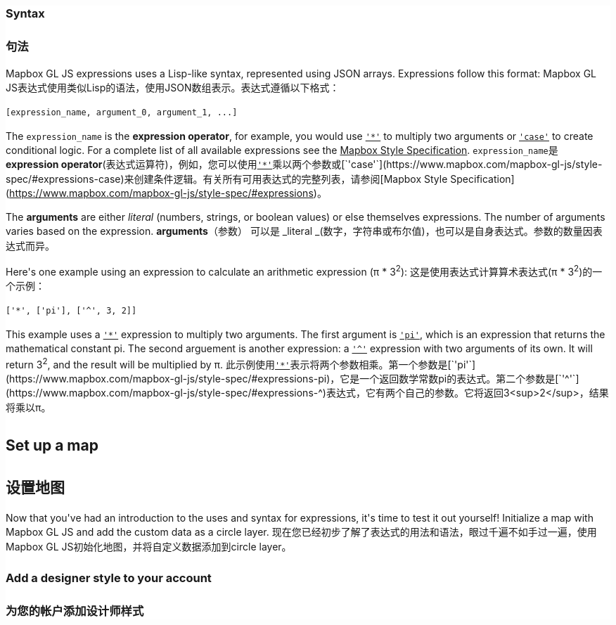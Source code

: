 ### Syntax
### 句法

Mapbox GL JS expressions uses a Lisp-like syntax, represented using JSON arrays. Expressions follow this format:
Mapbox GL JS表达式使用类似Lisp的语法，使用JSON数组表示。表达式遵循以下格式：

```
[expression_name, argument_0, argument_1, ...]
```

The `expression_name` is the **expression operator**, for example, you would use [`'*'`](https://www.mapbox.com/mapbox-gl-js/style-spec/#expressions-*) to multiply two arguments or [`'case'`](https://www.mapbox.com/mapbox-gl-js/style-spec/#expressions-case) to create conditional logic. For a complete list of all available expressions see the [Mapbox Style Specification](https://www.mapbox.com/mapbox-gl-js/style-spec/#expressions).
`expression_name`是 **expression operator**(表达式运算符)，例如，您可以使用[`'*'`](https://www.mapbox.com/mapbox-gl-js/style-spec/#expressions-*)乘以两个参数或[`'case'`](https://www.mapbox.com/mapbox-gl-js/style-spec/#expressions-case)来创建条件逻辑。有关所有可用表达式的完整列表，请参阅[Mapbox Style Specification](https://www.mapbox.com/mapbox-gl-js/style-spec/#expressions)。

The **arguments** are either _literal_ (numbers, strings, or boolean values) or else themselves expressions. The number of arguments varies based on the expression.
**arguments**（参数） 可以是 _literal _(数字，字符串或布尔值)，也可以是自身表达式。参数的数量因表达式而异。

Here's one example using an expression to calculate an arithmetic expression (π * 3<sup>2</sup>):
这是使用表达式计算算术表达式(π * 3<sup>2</sup>)的一个示例：

```
['*', ['pi'], ['^', 3, 2]]
```

This example uses a [`'*'`](https://www.mapbox.com/mapbox-gl-js/style-spec/#expressions-*) expression to multiply two arguments. The first argument is [`'pi'`](https://www.mapbox.com/mapbox-gl-js/style-spec/#expressions-pi), which is an expression that returns the mathematical constant pi. The second arguement is another expression: a [`'^'`](https://www.mapbox.com/mapbox-gl-js/style-spec/#expressions-^) expression with two arguments of its own. It will return 3<sup>2</sup>, and the result will be multiplied by π.
此示例使用[`'*'`](https://www.mapbox.com/mapbox-gl-js/style-spec/#expressions-*)表示将两个参数相乘。第一个参数是[`'pi'`](https://www.mapbox.com/mapbox-gl-js/style-spec/#expressions-pi)，它是一个返回数学常数pi的表达式。第二个参数是[`'^'`](https://www.mapbox.com/mapbox-gl-js/style-spec/#expressions-^)表达式，它有两个自己的参数。它将返回3<sup>2</sup>，结果将乘以π。

## Set up a map
## 设置地图

Now that you've had an introduction to the uses and syntax for expressions, it's time to test it out yourself! Initialize a map with Mapbox GL JS and add the custom data as a circle layer.
现在您已经初步了解了表达式的用法和语法，眼过千遍不如手过一遍，使用Mapbox GL JS初始化地图，并将自定义数据添加到circle layer。

### Add a designer style to your account
### 为您的帐户添加设计师样式
